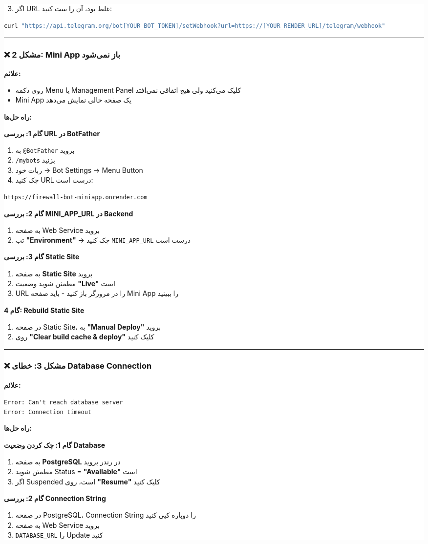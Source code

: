 3. اگر URL غلط بود، آن را ست کنید:
```bash
curl "https://api.telegram.org/bot[YOUR_BOT_TOKEN]/setWebhook?url=https://[YOUR_RENDER_URL]/telegram/webhook"
```

---

### ❌ مشکل 2: Mini App باز نمی‌شود

**علائم:**
- روی دکمه Menu یا Management Panel کلیک می‌کنید ولی هیچ اتفاقی نمی‌افتد
- Mini App یک صفحه خالی نمایش می‌دهد

**راه حل‌ها:**

**گام 1: بررسی URL در BotFather**
1. به `@BotFather` بروید
2. `/mybots` بزنید
3. ربات خود → Bot Settings → Menu Button
4. چک کنید URL درست است:
```
https://firewall-bot-miniapp.onrender.com
```

**گام 2: بررسی MINI_APP_URL در Backend**
1. به صفحه Web Service بروید
2. تب **"Environment"** → چک کنید `MINI_APP_URL` درست است

**گام 3: بررسی Static Site**
1. به صفحه **Static Site** بروید
2. مطمئن شوید وضعیت **"Live"** است
3. URL را در مرورگر باز کنید - باید صفحه Mini App را ببینید

**گام 4: Rebuild Static Site**
1. در صفحه Static Site، به **"Manual Deploy"** بروید
2. روی **"Clear build cache & deploy"** کلیک کنید

---

### ❌ مشکل 3: خطای Database Connection

**علائم:**
```
Error: Can't reach database server
Error: Connection timeout
```

**راه حل‌ها:**

**گام 1: چک کردن وضعیت Database**
1. به صفحه **PostgreSQL** در رندر بروید
2. مطمئن شوید Status = **"Available"** است
3. اگر Suspended است، روی **"Resume"** کلیک کنید

**گام 2: بررسی Connection String**
1. در صفحه PostgreSQL، Connection String را دوباره کپی کنید
2. به صفحه Web Service بروید
3. `DATABASE_URL` را Update کنید
